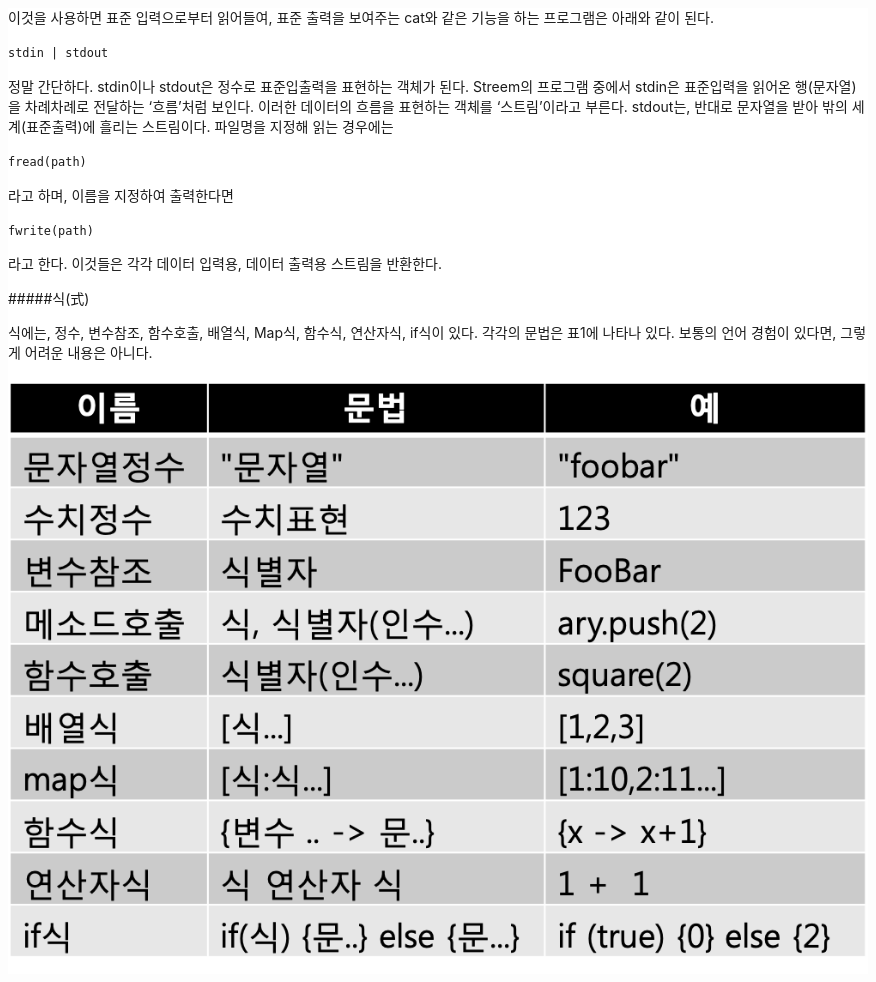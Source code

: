 
이것을 사용하면 표준 입력으로부터 읽어들여, 표준 출력을 보여주는 cat와 같은 기능을 하는 프로그램은 아래와 같이 된다.

```
stdin | stdout
```

정말 간단하다. stdin이나 stdout은 정수로 표준입출력을 표현하는 객체가 된다. Streem의 프로그램 중에서 stdin은 표준입력을 읽어온 행(문자열)을 차례차례로 전달하는 ‘흐름’처럼 보인다. 이러한 데이터의 흐름을 표현하는 객체를 ‘스트림’이라고 부른다. stdout는, 반대로 문자열을 받아 밖의 세계(표준출력)에 흘리는 스트림이다. 파일명을 지정해 읽는 경우에는

```
fread(path)
```

라고 하며, 이름을 지정하여 출력한다면

```
fwrite(path)
```

라고 한다. 이것들은 각각 데이터 입력용, 데이터 출력용 스트림을 반환한다. 

#####식(式)

식에는, 정수, 변수참조, 함수호출, 배열식, Map식, 함수식, 연산자식, if식이 있다. 각각의 문법은 표1에 나타나 있다. 보통의 언어 경험이 있다면, 그렇게 어려운 내용은 아니다. 

![](table2-2-1.png) 
